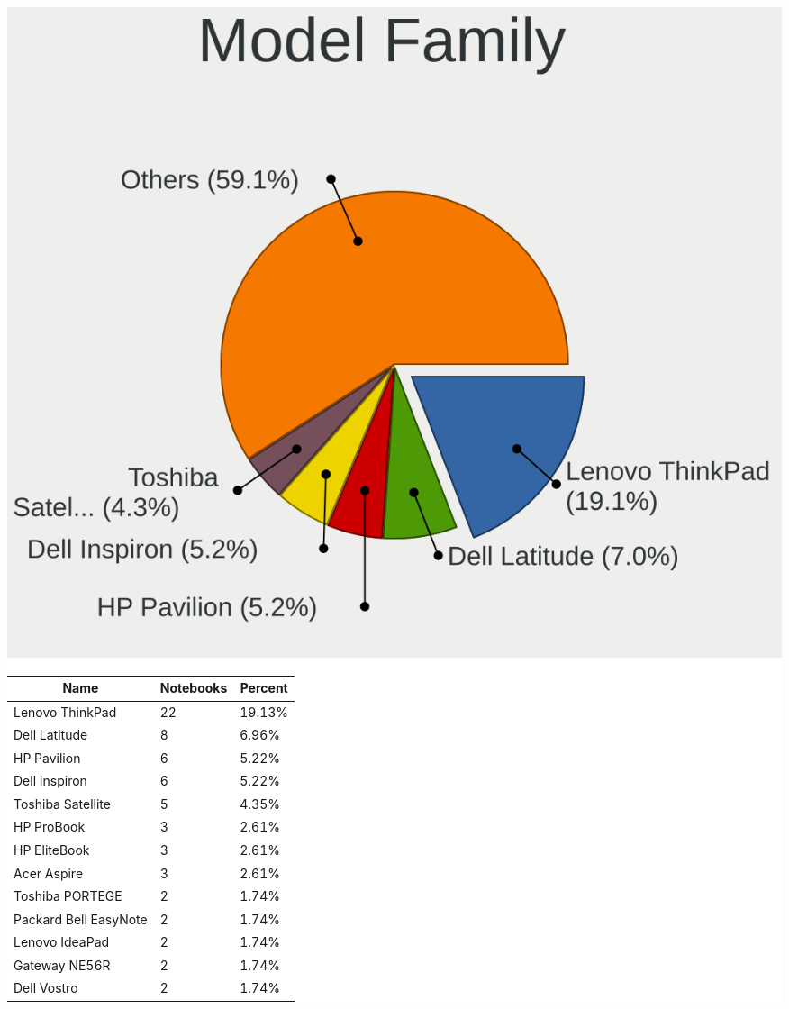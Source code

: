![Model Family](./images/pie_chart_bsd/node_model_family.svg)


| Name                       | Notebooks | Percent |
|----------------------------|-----------|---------|
| Lenovo ThinkPad            | 22        | 19.13%  |
| Dell Latitude              | 8         | 6.96%   |
| HP Pavilion                | 6         | 5.22%   |
| Dell Inspiron              | 6         | 5.22%   |
| Toshiba Satellite          | 5         | 4.35%   |
| HP ProBook                 | 3         | 2.61%   |
| HP EliteBook               | 3         | 2.61%   |
| Acer Aspire                | 3         | 2.61%   |
| Toshiba PORTEGE            | 2         | 1.74%   |
| Packard Bell EasyNote      | 2         | 1.74%   |
| Lenovo IdeaPad             | 2         | 1.74%   |
| Gateway NE56R              | 2         | 1.74%   |
| Dell Vostro                | 2         | 1.74%   |